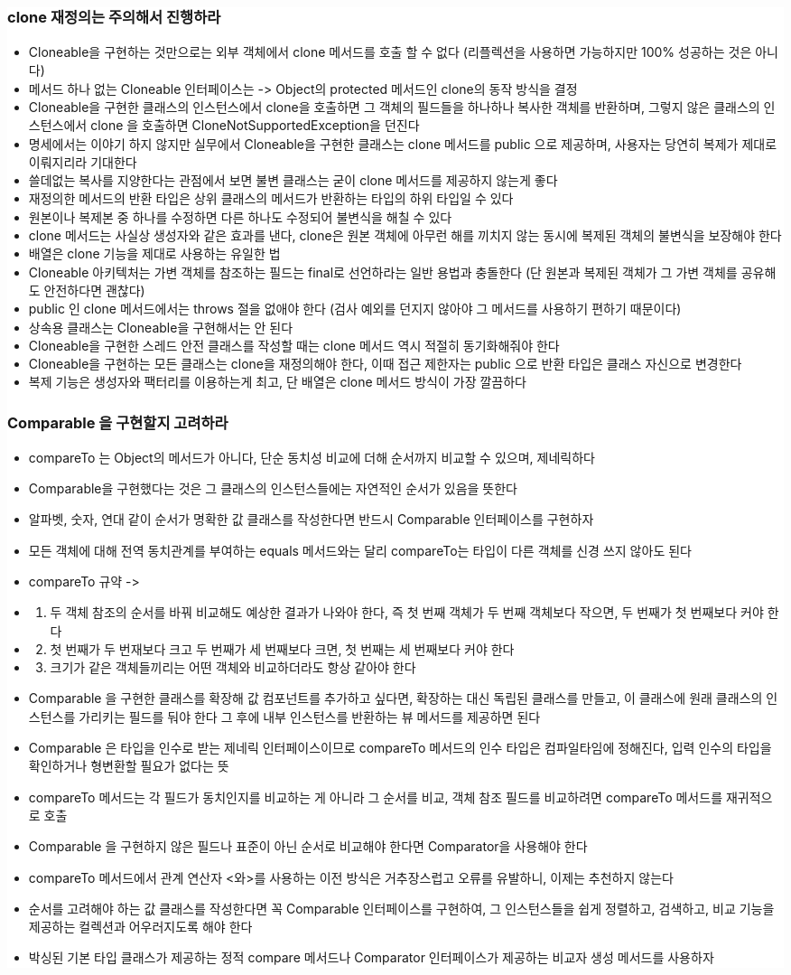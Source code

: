 ### clone 재정의는 주의해서 진행하라
* Cloneable을 구현하는 것만으로는 외부 객체에서 clone 메서드를 호출 할 수 없다 (리플렉션을 사용하면 가능하지만 100% 성공하는 것은 아니다)
* 메서드 하나 없는 Cloneable 인터페이스는 -> Object의 protected 메서드인 clone의 동작 방식을 결정
* Cloneable을 구현한 클래스의 인스턴스에서 clone을 호출하면 그 객체의 필드들을 하나하나 복사한 객체를 반환하며, 그렇지 않은 클래스의 인스턴스에서 clone 을 호출하면 CloneNotSupportedException을 던진다
* 명세에서는 이야기 하지 않지만 실무에서 Cloneable을 구현한 클래스는 clone 메서드를 public 으로 제공하며, 사용자는 당연히 복제가 제대로 이뤄지리라 기대한다
* 쓸데없는 복사를 지양한다는 관점에서 보면 불변 클래스는 굳이 clone 메서드를 제공하지 않는게 좋다
* 재정의한 메서드의 반환 타입은 상위 클래스의 메서드가 반환하는 타입의 하위 타입일 수 있다
* 원본이나 복제본 중 하나를 수정하면 다른 하나도 수정되어 불변식을 해칠 수 있다
* clone 메서드는 사실상 생성자와 같은 효과를 낸다, clone은 원본 객체에 아무런 해를 끼치지 않는 동시에 복제된 객체의 불변식을 보장해야 한다
* 배열은 clone 기능을 제대로 사용하는 유일한 법
* Cloneable 아키텍처는 가변 객체를 참조하는 필드는 final로 선언하라는 일반 용법과 충돌한다 (단 원본과 복제된 객체가 그 가변 객체를 공유해도 안전하다면 괜찮다)
* public 인 clone 메서드에서는 throws 절을 없애야 한다 (검사 예외를 던지지 않아야 그 메서드를 사용하기 편하기 때문이다)
* 상속용 클래스는 Cloneable을 구현해서는 안 된다
* Cloneable을 구현한 스레드 안전 클래스를 작성할 때는 clone 메서드 역시 적절히 동기화해줘야 한다
* Cloneable을 구현하는 모든 클래스는 clone을 재정의해야 한다, 이때 접근 제한자는 public 으로 반환 타입은 클래스 자신으로 변경한다
* 복제 기능은 생성자와 팩터리를 이용하는게 최고, 단 배열은 clone 메서드 방식이 가장 깔끔하다

### Comparable 을 구현할지 고려하라
* compareTo 는 Object의 메서드가 아니다, 단순 동치성 비교에 더해 순서까지 비교할 수 있으며, 제네릭하다
* Comparable을 구현했다는 것은 그 클래스의 인스턴스들에는 자연적인 순서가 있음을 뜻한다
* 알파벳, 숫자, 연대 같이 순서가 명확한 값 클래스를 작성한다면 반드시 Comparable 인터페이스를 구현하자
* 모든 객체에 대해 전역 동치관계를 부여하는 equals 메서드와는 달리 compareTo는 타입이 다른 객체를 신경 쓰지 않아도 된다

* compareTo 규약 ->
* 1. 두 객체 참조의 순서를 바꿔 비교해도 예상한 결과가 나와야 한다, 즉 첫 번째 객체가 두 번째 객체보다 작으면, 두 번째가 첫 번째보다 커야 한다
* 2. 첫 번째가 두 번재보다 크고 두 번째가 세 번째보다 크면, 첫 번째는 세 번째보다 커야 한다
* 3. 크기가 같은 객체들끼리는 어떤 객체와 비교하더라도 항상 같아야 한다
* Comparable 을 구현한 클래스를 확장해 값 컴포넌트를 추가하고 싶다면, 확장하는 대신 독립된 클래스를 만들고, 이 클래스에 원래 클래스의 인스턴스를 가리키는 필드를 둬야 한다 그 후에 내부 인스턴스를 반환하는 뷰 메서드를 제공하면 된다
* Comparable 은 타입을 인수로 받는 제네릭 인터페이스이므로 compareTo 메서드의 인수 타입은 컴파일타임에 정해진다, 입력 인수의 타입을 확인하거나 형변환할 필요가 없다는 뜻
* compareTo 메서드는 각 필드가 동치인지를 비교하는 게 아니라 그 순서를 비교, 객체 참조 필드를 비교하려면 compareTo 메서드를 재귀적으로 호출
* Comparable 을 구현하지 않은 필드나 표준이 아닌 순서로 비교해야 한다면 Comparator을 사용해야 한다
* compareTo 메서드에서 관계 연산자 <와>를 사용하는 이전 방식은 거추장스럽고 오류를 유발하니, 이제는 추천하지 않는다
* 순서를 고려해야 하는 값 클래스를 작성한다면 꼭 Comparable 인터페이스를 구현하여, 그 인스턴스들을 쉽게 정렬하고, 검색하고, 비교 기능을 제공하는 컬렉션과 어우러지도록 해야 한다
* 박싱된 기본 타입 클래스가 제공하는 정적 compare 메서드나 Comparator 인터페이스가 제공하는 비교자 생성 메서드를 사용하자
